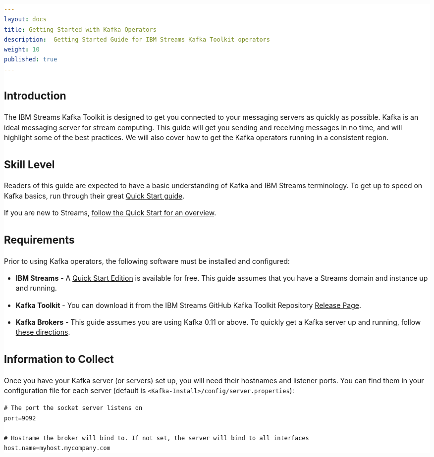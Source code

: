```yaml
---
layout: docs
title: Getting Started with Kafka Operators
description:  Getting Started Guide for IBM Streams Kafka Toolkit operators
weight: 10
published: true
---
```


## Introduction

The IBM Streams Kafka Toolkit is designed to get you connected to your messaging servers as quickly as possible. Kafka is an ideal messaging server for stream computing. This guide will get you sending and receiving messages in no time, and will highlight some of the best practices. We will also cover how to get the Kafka operators running in a consistent region.



## Skill Level

Readers of this guide are expected to have a basic understanding of Kafka and IBM Streams terminology. To get up to speed on Kafka basics, run through their great [Quick Start guide](http://kafka.apache.org/documentation.html#quickstart).

If you are new to Streams, [follow the Quick Start for an overview](/streamsx.documentation/docs/spl/quick-start/qs-0/).


## Requirements
Prior to using Kafka operators, the following software must be installed and configured:

* **IBM Streams** - A <a target="_blank" href="/streamsx.documentation//docs/latest/qse-intro/">Quick Start Edition</a> is available for free. This guide assumes that you have a Streams domain and instance up and running.

* **Kafka Toolkit** - You can download it from the IBM Streams GitHub Kafka Toolkit Repository <a target="_blank" href="https://github.com/IBMStreams/streamsx.kafka/releases">Release Page</a>.

* **Kafka Brokers** - This guide assumes you are using Kafka 0.11 or above. To quickly get a Kafka server up and running, follow <a target="_blank" href="http://kafka.apache.org/documentation.html#quickstart">these directions</a>.

## Information to Collect
Once you have your Kafka server (or servers) set up, you will need their hostnames and listener ports. You can find them in your configuration file for each server (default is `<Kafka-Install>/config/server.properties`):

~~~~~~
# The port the socket server listens on
port=9092

# Hostname the broker will bind to. If not set, the server will bind to all interfaces
host.name=myhost.mycompany.com
~~~~~~
